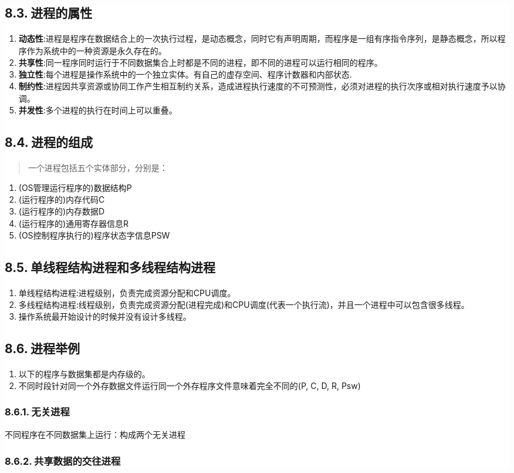 ## 8.3. 进程的属性
1. **动态性**:进程是程序在数据结合上的一次执行过程，是动态概念，同时它有声明周期，而程序是一组有序指令序列，是静态概念，所以程序作为系统中的一种资源是永久存在的。
2. **共享性**:同一程序同时运行于不同数据集合上时都是不同的进程，即不同的进程可以运行相同的程序。
3. **独立性**:每个进程是操作系统中的一个独立实体。有自己的虚存空间、程序计数器和内部状态.
4. **制约性**:进程因共享资源或协同工作产生相互制约关系，造成进程执行速度的不可预测性，必须对进程的执行次序或相对执行速度予以协调。
5. **并发性**:多个进程的执行在时间上可以重叠。

## 8.4. 进程的组成
> 一个进程包括五个实体部分，分别是：

1. (OS管理运行程序的)数据结构P
2. (运行程序的)内存代码C
3. (运行程序的)内存数据D
4. (运行程序的)通用寄存器信息R
5. (OS控制程序执行的)程序状态字信息PSW

## 8.5. 单线程结构进程和多线程结构进程
1. 单线程结构进程:进程级别，负责完成资源分配和CPU调度。
2. 多线程结构进程:线程级别，负责完成资源分配(进程完成)和CPU调度(代表一个执行流)，并且一个进程中可以包含很多线程。
3. 操作系统最开始设计的时候并没有设计多线程。

## 8.6. 进程举例
1. 以下的程序与数据集都是内存级的。
2. 不同时段针对同一个外存数据文件运行同一个外存程序文件意味着完全不同的(P, C, D, R, Psw)

### 8.6.1. 无关进程
不同程序在不同数据集上运行：构成两个无关进程

### 8.6.2. 共享数据的交往进程